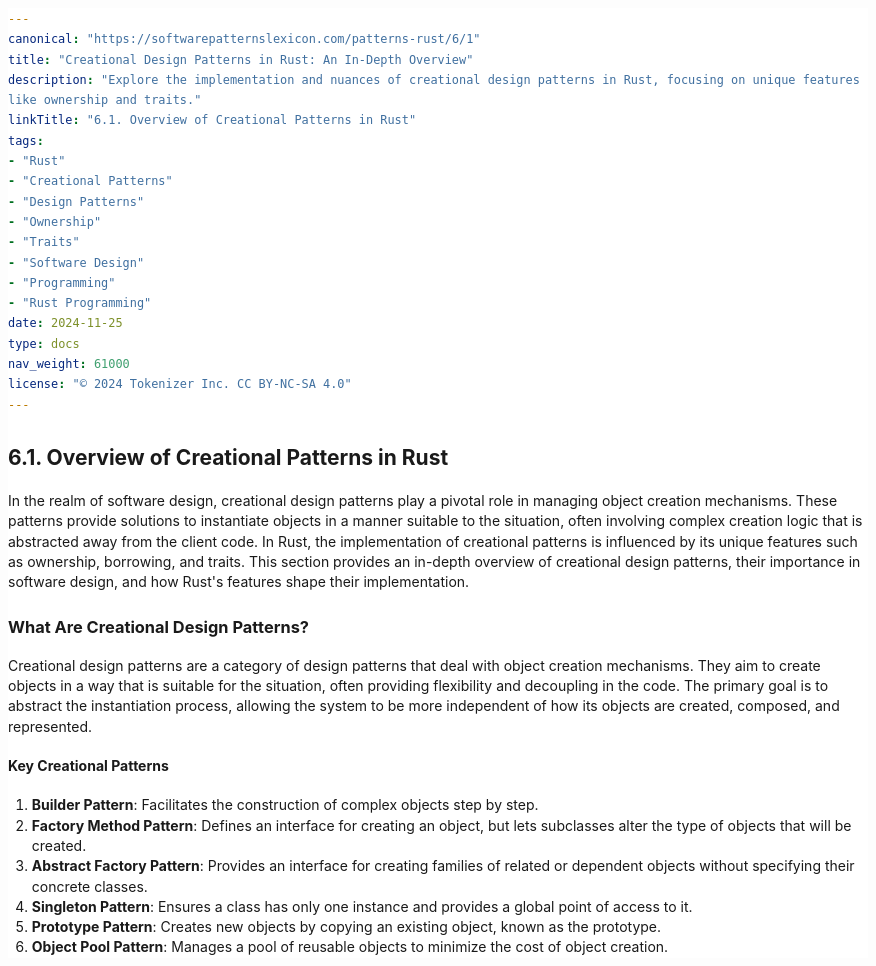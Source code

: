 ```yaml
---
canonical: "https://softwarepatternslexicon.com/patterns-rust/6/1"
title: "Creational Design Patterns in Rust: An In-Depth Overview"
description: "Explore the implementation and nuances of creational design patterns in Rust, focusing on unique features like ownership and traits."
linkTitle: "6.1. Overview of Creational Patterns in Rust"
tags:
- "Rust"
- "Creational Patterns"
- "Design Patterns"
- "Ownership"
- "Traits"
- "Software Design"
- "Programming"
- "Rust Programming"
date: 2024-11-25
type: docs
nav_weight: 61000
license: "© 2024 Tokenizer Inc. CC BY-NC-SA 4.0"
---
```


## 6.1. Overview of Creational Patterns in Rust

In the realm of software design, creational design patterns play a pivotal role in managing object creation mechanisms. These patterns provide solutions to instantiate objects in a manner suitable to the situation, often involving complex creation logic that is abstracted away from the client code. In Rust, the implementation of creational patterns is influenced by its unique features such as ownership, borrowing, and traits. This section provides an in-depth overview of creational design patterns, their importance in software design, and how Rust's features shape their implementation.

### What Are Creational Design Patterns?

Creational design patterns are a category of design patterns that deal with object creation mechanisms. They aim to create objects in a way that is suitable for the situation, often providing flexibility and decoupling in the code. The primary goal is to abstract the instantiation process, allowing the system to be more independent of how its objects are created, composed, and represented.

#### Key Creational Patterns

1. **Builder Pattern**: Facilitates the construction of complex objects step by step.
2. **Factory Method Pattern**: Defines an interface for creating an object, but lets subclasses alter the type of objects that will be created.
3. **Abstract Factory Pattern**: Provides an interface for creating families of related or dependent objects without specifying their concrete classes.
4. **Singleton Pattern**: Ensures a class has only one instance and provides a global point of access to it.
5. **Prototype Pattern**: Creates new objects by copying an existing object, known as the prototype.
6. **Object Pool Pattern**: Manages a pool of reusable objects to minimize the cost of object creation.
